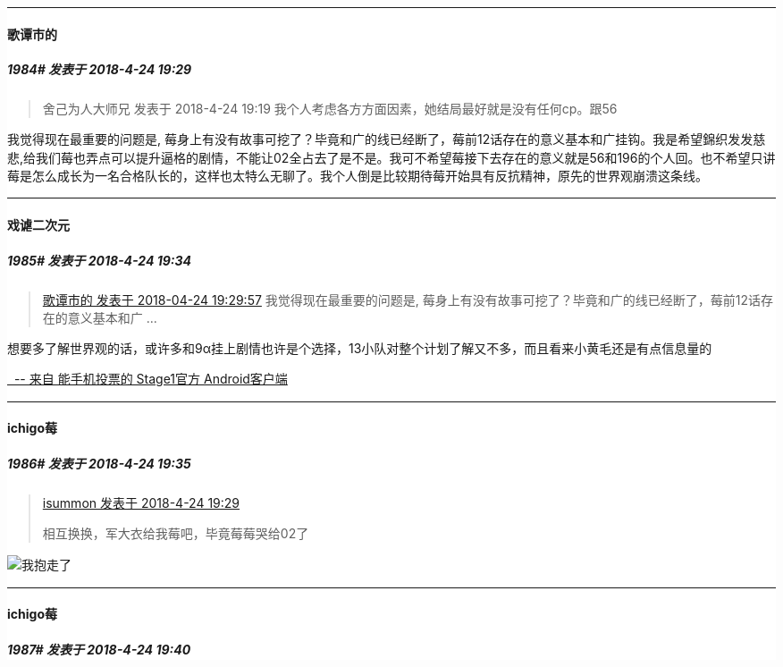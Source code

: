 -----

####  歌谭市的  
##### 1984#       发表于 2018-4-24 19:29



<blockquote>舍己为人大师兄 发表于 2018-4-24 19:19
我个人考虑各方方面因素，她结局最好就是没有任何cp。跟56</blockquote>
我觉得现在最重要的问题是, 莓身上有没有故事可挖了？毕竟和广的线已经断了，莓前12话存在的意义基本和广挂钩。我是希望錦织发发慈悲,给我们莓也弄点可以提升逼格的剧情，不能让02全占去了是不是。我可不希望莓接下去存在的意义就是56和196的个人回。也不希望只讲莓是怎么成长为一名合格队长的，这样也太特么无聊了。我个人倒是比较期待莓开始具有反抗精神，原先的世界观崩溃这条线。







-----

####  戏谑二次元  
##### 1985#       发表于 2018-4-24 19:34



<blockquote><a href="httphttps://bbs.saraba1st.com/2b/forum.php?mod=redirect&amp;goto=findpost&amp;pid=39359904&amp;ptid=1576627" target="_blank">歌谭市的 发表于 2018-04-24 19:29:57</a>
我觉得现在最重要的问题是, 莓身上有没有故事可挖了？毕竟和广的线已经断了，莓前12话存在的意义基本和广 ...</blockquote>想要多了解世界观的话，或许多和9α挂上剧情也许是个选择，13小队对整个计划了解又不多，而且看来小黄毛还是有点信息量的

[  -- 来自 能手机投票的 Stage1官方 Android客户端](https://www.coolapk.com/apk/140634)







-----

####  ichigo莓  
##### 1986#       发表于 2018-4-24 19:35



<blockquote><a href="httphttps://bbs.saraba1st.com/2b/forum.php?mod=redirect&amp;goto=findpost&amp;pid=39359895&amp;ptid=1576627" target="_blank">isummon 发表于 2018-4-24 19:29</a>

相互换换，军大衣给我莓吧，毕竟莓莓哭给02了</blockquote>
<img src="https://static.saraba1st.com/image/smiley/face2017/066.png" referrerpolicy="no-referrer">我抱走了







-----

####  ichigo莓  
##### 1987#       发表于 2018-4-24 19:40


